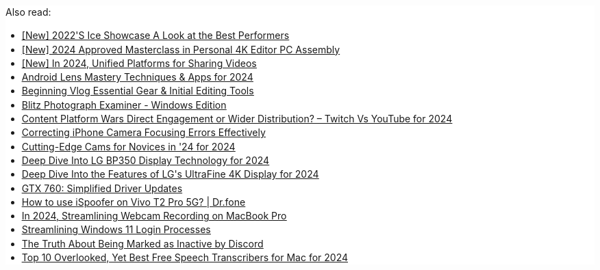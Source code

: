 

<ins class="adsbygoogle"
     style="display:block"
     data-ad-client="ca-pub-7571918770474297"
     data-ad-slot="8358498916"
     data-ad-format="auto"
     data-full-width-responsive="true"></ins>


<span class="atpl-alsoreadstyle">Also read:</span>
<div><ul>
<li><a href="https://extra-hints.techidaily.com/new-2022s-ice-showcase-a-look-at-the-best-performers/"><u>[New] 2022'S Ice Showcase A Look at the Best Performers</u></a></li>
<li><a href="https://article-posts.techidaily.com/new-2024-approved-masterclass-in-personal-4k-editor-pc-assembly/"><u>[New] 2024 Approved Masterclass in Personal 4K Editor PC Assembly</u></a></li>
<li><a href="https://twitter-clips.techidaily.com/new-in-2024-unified-platforms-for-sharing-videos/"><u>[New] In 2024, Unified Platforms for Sharing Videos</u></a></li>
<li><a href="https://article-files.techidaily.com/android-lens-mastery-techniques-and-apps-for-2024/"><u>Android Lens Mastery Techniques & Apps for 2024</u></a></li>
<li><a href="https://article-files.techidaily.com/beginning-vlog-essential-gear-and-initial-editing-tools/"><u>Beginning Vlog Essential Gear & Initial Editing Tools</u></a></li>
<li><a href="https://article-files.techidaily.com/blitz-photograph-examiner-windows-edition/"><u>Blitz Photograph Examiner - Windows Edition</u></a></li>
<li><a href="https://article-files.techidaily.com/content-platform-wars-direct-engagement-or-wider-distribution-twitch-vs-youtube-for-2024/"><u>Content Platform Wars Direct Engagement or Wider Distribution? – Twitch Vs YouTube for 2024</u></a></li>
<li><a href="https://article-files.techidaily.com/correcting-iphone-camera-focusing-errors-effectively/"><u>Correcting iPhone Camera Focusing Errors Effectively</u></a></li>
<li><a href="https://article-files.techidaily.com/cutting-edge-cams-for-novices-in-24-for-2024/"><u>Cutting-Edge Cams for Novices in '24 for 2024</u></a></li>
<li><a href="https://article-files.techidaily.com/deep-dive-into-lg-bp350-display-technology-for-2024/"><u>Deep Dive Into LG BP350 Display Technology for 2024</u></a></li>
<li><a href="https://article-files.techidaily.com/deep-dive-into-the-features-of-lgs-ultrafine-4k-display-for-2024/"><u>Deep Dive Into the Features of LG's UltraFine 4K Display for 2024</u></a></li>
<li><a href="https://driver-install.techidaily.com/gtx-760-simplified-driver-updates/"><u>GTX 760: Simplified Driver Updates</u></a></li>
<li><a href="https://change-location.techidaily.com/how-to-use-ispoofer-on-vivo-t2-pro-5g-drfone-by-drfone-virtual-android/"><u>How to use iSpoofer on Vivo T2 Pro 5G? | Dr.fone</u></a></li>
<li><a href="https://screen-sharing-recording.techidaily.com/in-2024-streamlining-webcam-recording-on-macbook-pro/"><u>In 2024, Streamlining Webcam Recording on MacBook Pro</u></a></li>
<li><a href="https://win11-tips.techidaily.com/streamlining-windows-11-login-processes/"><u>Streamlining Windows 11 Login Processes</u></a></li>
<li><a href="https://games-able.techidaily.com/the-truth-about-being-marked-as-inactive-by-discord/"><u>The Truth About Being Marked as Inactive by Discord</u></a></li>
<li><a href="https://some-approaches.techidaily.com/top-10-overlooked-yet-best-free-speech-transcribers-for-mac-for-2024/"><u>Top 10 Overlooked, Yet Best Free Speech Transcribers for Mac for 2024</u></a></li>
</ul></div>

